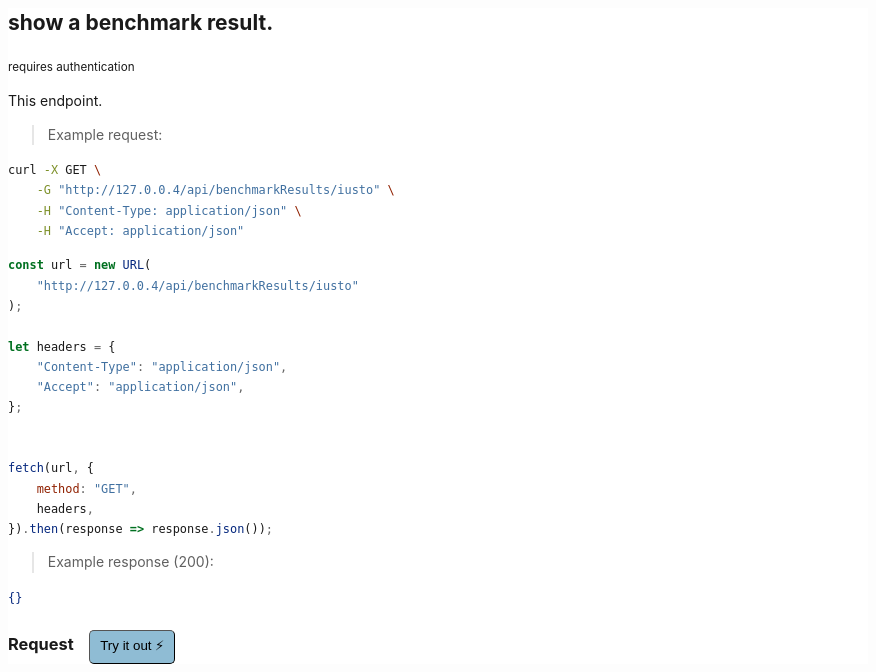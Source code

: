 <label id="auth-POSTapi-benchmarkResults" hidden>Authorization header: <b><code>Bearer </code></b><input type="text" name="Authorization" data-prefix="Bearer " data-endpoint="POSTapi-benchmarkResults" data-component="header"></label>
</p>
</form>


## show a benchmark result.

<small class="badge badge-darkred">requires authentication</small>

This endpoint.

> Example request:

```bash
curl -X GET \
    -G "http://127.0.0.4/api/benchmarkResults/iusto" \
    -H "Content-Type: application/json" \
    -H "Accept: application/json"
```

```javascript
const url = new URL(
    "http://127.0.0.4/api/benchmarkResults/iusto"
);

let headers = {
    "Content-Type": "application/json",
    "Accept": "application/json",
};


fetch(url, {
    method: "GET",
    headers,
}).then(response => response.json());
```


> Example response (200):

```json
{}
```
<div id="execution-results-GETapi-benchmarkResults--benchmarkResult-" hidden>
    <blockquote>Received response<span id="execution-response-status-GETapi-benchmarkResults--benchmarkResult-"></span>:</blockquote>
    <pre class="json"><code id="execution-response-content-GETapi-benchmarkResults--benchmarkResult-"></code></pre>
</div>
<div id="execution-error-GETapi-benchmarkResults--benchmarkResult-" hidden>
    <blockquote>Request failed with error:</blockquote>
    <pre><code id="execution-error-message-GETapi-benchmarkResults--benchmarkResult-"></code></pre>
</div>
<form id="form-GETapi-benchmarkResults--benchmarkResult-" data-method="GET" data-path="api/benchmarkResults/{benchmarkResult}" data-authed="1" data-hasfiles="0" data-headers='{"Content-Type":"application\/json","Accept":"application\/json"}' onsubmit="event.preventDefault(); executeTryOut('GETapi-benchmarkResults--benchmarkResult-', this);">
<h3>
    Request&nbsp;&nbsp;&nbsp;
        <button type="button" style="background-color: #8fbcd4; padding: 5px 10px; border-radius: 5px; border-width: thin;" id="btn-tryout-GETapi-benchmarkResults--benchmarkResult-" onclick="tryItOut('GETapi-benchmarkResults--benchmarkResult-');">Try it out ⚡</button>
    <button type="button" style="background-color: #c97a7e; padding: 5px 10px; border-radius: 5px; border-width: thin;" id="btn-canceltryout-GETapi-benchmarkResults--benchmarkResult-" onclick="cancelTryOut('GETapi-benchmarkResults--benchmarkResult-');" hidden>Cancel</button>&nbsp;&nbsp;